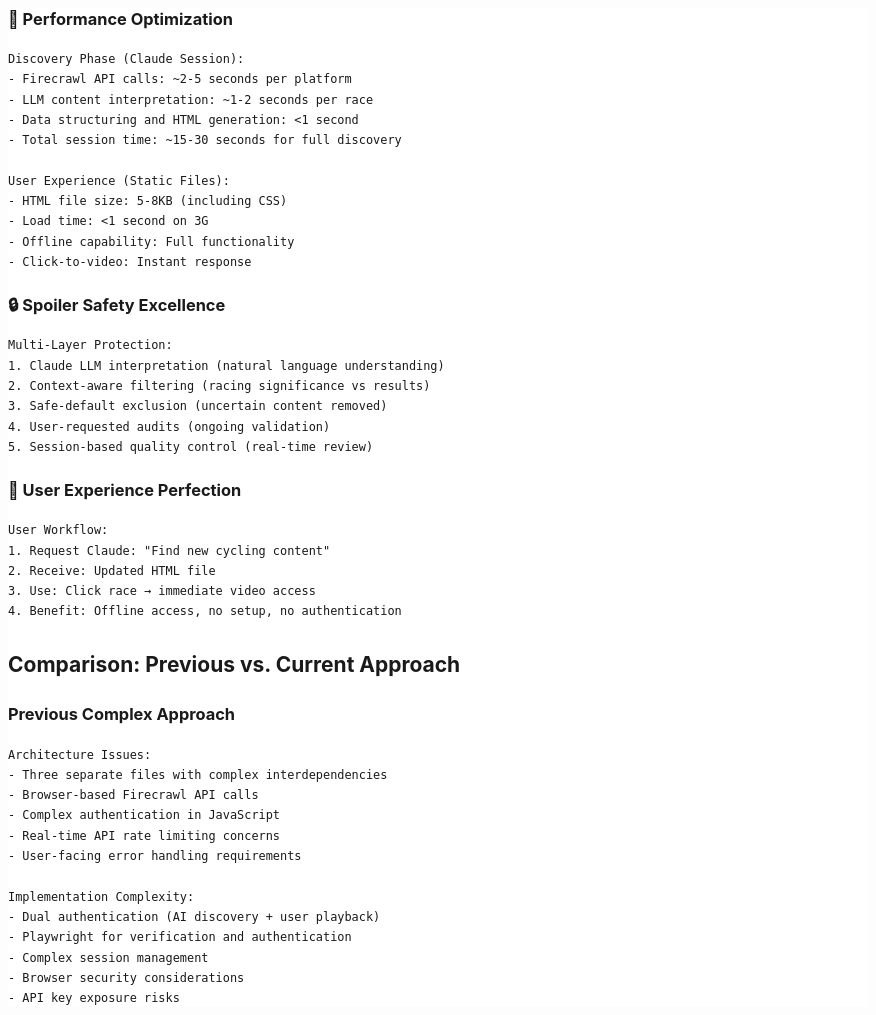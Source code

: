 ### 🚀 Performance Optimization
```
Discovery Phase (Claude Session):
- Firecrawl API calls: ~2-5 seconds per platform
- LLM content interpretation: ~1-2 seconds per race
- Data structuring and HTML generation: <1 second
- Total session time: ~15-30 seconds for full discovery

User Experience (Static Files):
- HTML file size: 5-8KB (including CSS)
- Load time: <1 second on 3G
- Offline capability: Full functionality
- Click-to-video: Instant response
```

### 🔒 Spoiler Safety Excellence
```
Multi-Layer Protection:
1. Claude LLM interpretation (natural language understanding)
2. Context-aware filtering (racing significance vs results)
3. Safe-default exclusion (uncertain content removed)
4. User-requested audits (ongoing validation)
5. Session-based quality control (real-time review)
```

### 📱 User Experience Perfection
```
User Workflow:
1. Request Claude: "Find new cycling content"
2. Receive: Updated HTML file
3. Use: Click race → immediate video access
4. Benefit: Offline access, no setup, no authentication
```

## Comparison: Previous vs. Current Approach

### Previous Complex Approach
```
Architecture Issues:
- Three separate files with complex interdependencies
- Browser-based Firecrawl API calls
- Complex authentication in JavaScript
- Real-time API rate limiting concerns
- User-facing error handling requirements

Implementation Complexity:
- Dual authentication (AI discovery + user playback)
- Playwright for verification and authentication
- Complex session management
- Browser security considerations
- API key exposure risks
```
